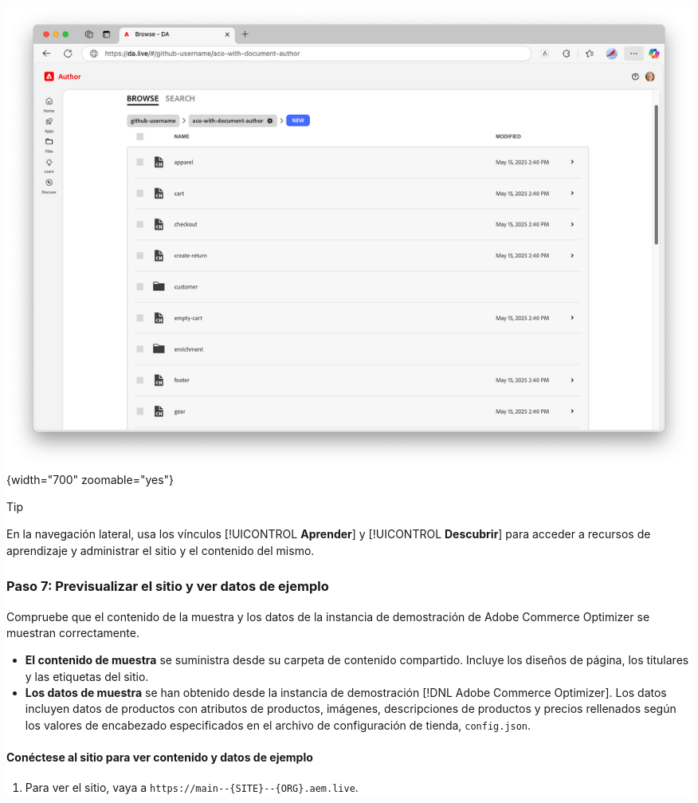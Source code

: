    ![[!DNL Storefront Document Author environment]](./assets/storefront-document-author-environment.png){width="700" zoomable="yes"}

   >[!TIP]
   >
   >En la navegación lateral, usa los vínculos [!UICONTROL **Aprender**] y [!UICONTROL **Descubrir**] para acceder a recursos de aprendizaje y administrar el sitio y el contenido del mismo.

### Paso 7: Previsualizar el sitio y ver datos de ejemplo

Compruebe que el contenido de la muestra y los datos de la instancia de demostración de Adobe Commerce Optimizer se muestran correctamente.

* **El contenido de muestra** se suministra desde su carpeta de contenido compartido. Incluye los diseños de página, los titulares y las etiquetas del sitio.
* **Los datos de muestra** se han obtenido desde la instancia de demostración [!DNL Adobe Commerce Optimizer]. Los datos incluyen datos de productos con atributos de productos, imágenes, descripciones de productos y precios rellenados según los valores de encabezado especificados en el archivo de configuración de tienda, `config.json`.


#### Conéctese al sitio para ver contenido y datos de ejemplo

1. Para ver el sitio, vaya a `https://main--{SITE}--{ORG}.aem.live`.
